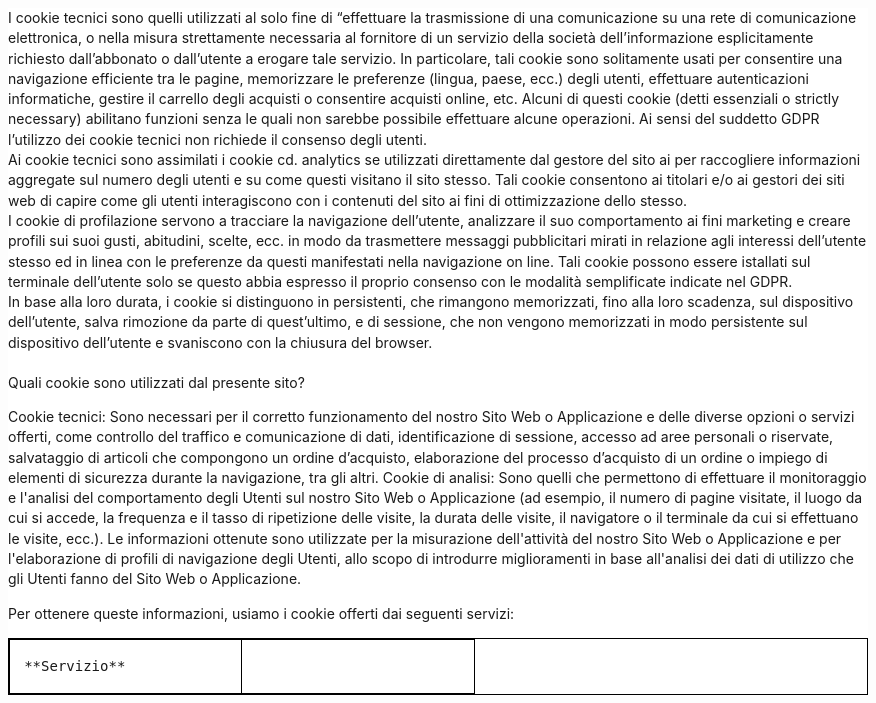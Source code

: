 I cookie tecnici sono quelli utilizzati al solo fine di “effettuare la trasmissione di una comunicazione su una rete di comunicazione elettronica, o nella misura strettamente necessaria al fornitore di un servizio della società dell’informazione esplicitamente richiesto dall’abbonato o dall’utente a erogare tale servizio. In particolare, tali cookie sono solitamente usati per consentire una navigazione efficiente tra le pagine, memorizzare le preferenze (lingua, paese, ecc.) degli utenti, effettuare autenticazioni informatiche, gestire il carrello degli acquisti o consentire acquisti online, etc. Alcuni di questi cookie (detti essenziali o strictly necessary) abilitano funzioni senza le quali non sarebbe possibile effettuare alcune operazioni. Ai sensi del suddetto GDPR l’utilizzo dei cookie tecnici non richiede il consenso degli utenti.  
Ai cookie tecnici sono assimilati i cookie cd. analytics se utilizzati direttamente dal gestore del sito ai per raccogliere informazioni aggregate sul numero degli utenti e su come questi visitano il sito stesso. Tali cookie consentono ai titolari e/o ai gestori dei siti web di capire come gli utenti interagiscono con i contenuti del sito ai fini di ottimizzazione dello stesso.  
I cookie di profilazione servono a tracciare la navigazione dell’utente, analizzare il suo comportamento ai fini marketing e creare profili sui suoi gusti, abitudini, scelte, ecc. in modo da trasmettere messaggi pubblicitari mirati in relazione agli interessi dell’utente stesso ed in linea con le preferenze da questi manifestati nella navigazione on line. Tali cookie possono essere istallati sul terminale dell’utente solo se questo abbia espresso il proprio consenso con le modalità semplificate indicate nel GDPR.  
In base alla loro durata, i cookie si distinguono in persistenti, che rimangono memorizzati, fino alla loro scadenza, sul dispositivo dell’utente, salva rimozione da parte di quest’ultimo, e di sessione, che non vengono memorizzati in modo persistente sul dispositivo dell’utente e svaniscono con la chiusura del browser.

####   
Quali cookie sono utilizzati dal presente sito?

Cookie tecnici: Sono necessari per il corretto funzionamento del nostro Sito Web o Applicazione e delle diverse opzioni o servizi offerti, come controllo del traffico e comunicazione di dati, identificazione di sessione, accesso ad aree personali o riservate, salvataggio di articoli che compongono un ordine d’acquisto, elaborazione del processo d’acquisto di un ordine o impiego di elementi di sicurezza durante la navigazione, tra gli altri. Cookie di analisi: Sono quelli che permettono di effettuare il monitoraggio e l'analisi del comportamento degli Utenti sul nostro Sito Web o Applicazione (ad esempio, il numero di pagine visitate, il luogo da cui si accede, la frequenza e il tasso di ripetizione delle visite, la durata delle visite, il navigatore o il terminale da cui si effettuano le visite, ecc.). Le informazioni ottenute sono utilizzate per la misurazione dell'attività del nostro Sito Web o Applicazione e per l'elaborazione di profili di navigazione degli Utenti, allo scopo di introdurre miglioramenti in base all'analisi dei dati di utilizzo che gli Utenti fanno del Sito Web o Applicazione.  

Per ottenere queste informazioni, usiamo i cookie offerti dai seguenti servizi:

<table class="MsoTableGrid" style="border-collapse:collapse; border:solid windowtext 1.0pt">

<tbody>

<tr>

<td style="width:162.95pt; border:solid windowtext 1.0pt" width="217">

<pre style="padding: 0cm 5.4pt;"><span style="line-height:115%">**Servizio**</span></pre>

</td>

<td style="width:162.95pt; border:solid windowtext 1.0pt; border-left:none" width="217">
